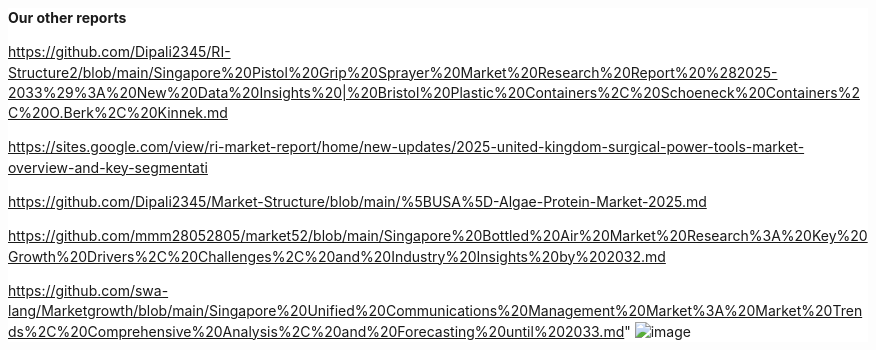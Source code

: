 <strong>Our other reports</strong>

<a href=https://github.com/Dipali2345/RI-Structure2/blob/main/Singapore%20Pistol%20Grip%20Sprayer%20Market%20Research%20Report%20%282025-2033%29%3A%20New%20Data%20Insights%20|%20Bristol%20Plastic%20Containers%2C%20Schoeneck%20Containers%2C%20O.Berk%2C%20Kinnek.md>https://github.com/Dipali2345/RI-Structure2/blob/main/Singapore%20Pistol%20Grip%20Sprayer%20Market%20Research%20Report%20%282025-2033%29%3A%20New%20Data%20Insights%20|%20Bristol%20Plastic%20Containers%2C%20Schoeneck%20Containers%2C%20O.Berk%2C%20Kinnek.md</a>

<a href=https://sites.google.com/view/ri-market-report/home/new-updates/2025-united-kingdom-surgical-power-tools-market-overview-and-key-segmentati>https://sites.google.com/view/ri-market-report/home/new-updates/2025-united-kingdom-surgical-power-tools-market-overview-and-key-segmentati</a>

<a href=https://github.com/Dipali2345/Market-Structure/blob/main/%5BUSA%5D-Algae-Protein-Market-2025.md>https://github.com/Dipali2345/Market-Structure/blob/main/%5BUSA%5D-Algae-Protein-Market-2025.md</a>

<a href=https://github.com/mmm28052805/market52/blob/main/Singapore%20Bottled%20Air%20Market%20Research%3A%20Key%20Growth%20Drivers%2C%20Challenges%2C%20and%20Industry%20Insights%20by%202032.md>https://github.com/mmm28052805/market52/blob/main/Singapore%20Bottled%20Air%20Market%20Research%3A%20Key%20Growth%20Drivers%2C%20Challenges%2C%20and%20Industry%20Insights%20by%202032.md</a>

<a href=https://github.com/swa-lang/Marketgrowth/blob/main/Singapore%20Unified%20Communications%20Management%20Market%3A%20Market%20Trends%2C%20Comprehensive%20Analysis%2C%20and%20Forecasting%20until%202033.md>https://github.com/swa-lang/Marketgrowth/blob/main/Singapore%20Unified%20Communications%20Management%20Market%3A%20Market%20Trends%2C%20Comprehensive%20Analysis%2C%20and%20Forecasting%20until%202033.md</a>"
![image](https://github.com/user-attachments/assets/22447558-0a9f-421c-957c-ad09b889204e)
